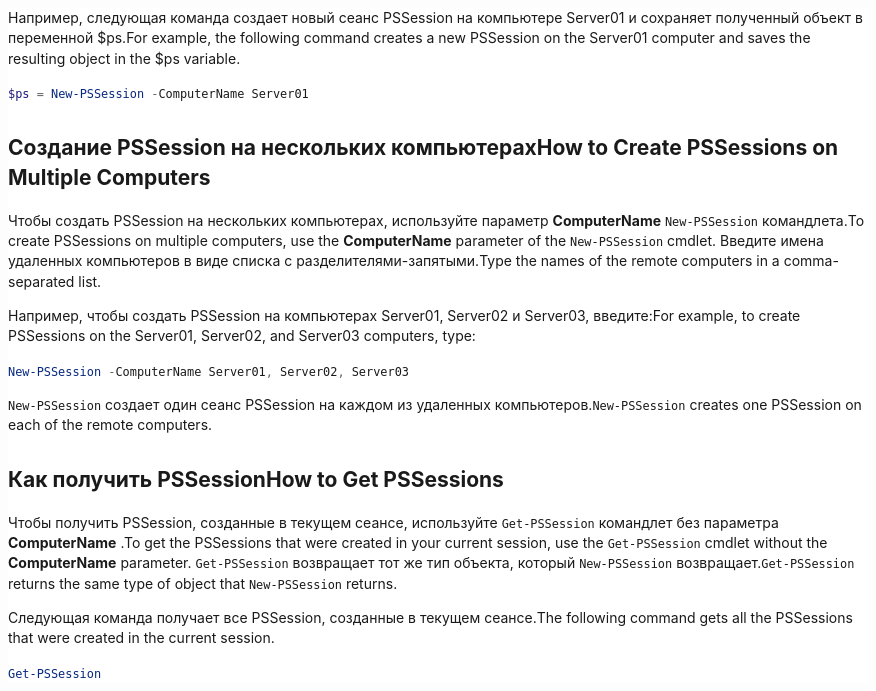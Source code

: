 <span data-ttu-id="1124f-153">Например, следующая команда создает новый сеанс PSSession на компьютере Server01 и сохраняет полученный объект в переменной $ps.</span><span class="sxs-lookup"><span data-stu-id="1124f-153">For example, the following command creates a new PSSession on the Server01 computer and saves the resulting object in the $ps variable.</span></span>

```powershell
$ps = New-PSSession -ComputerName Server01
```

## <a name="how-to-create-pssessions-on-multiple-computers"></a><span data-ttu-id="1124f-154">Создание PSSession на нескольких компьютерах</span><span class="sxs-lookup"><span data-stu-id="1124f-154">How to Create PSSessions on Multiple Computers</span></span>

<span data-ttu-id="1124f-155">Чтобы создать PSSession на нескольких компьютерах, используйте параметр **ComputerName** `New-PSSession` командлета.</span><span class="sxs-lookup"><span data-stu-id="1124f-155">To create PSSessions on multiple computers, use the **ComputerName** parameter of the `New-PSSession` cmdlet.</span></span> <span data-ttu-id="1124f-156">Введите имена удаленных компьютеров в виде списка с разделителями-запятыми.</span><span class="sxs-lookup"><span data-stu-id="1124f-156">Type the names of the remote computers in a comma-separated list.</span></span>

<span data-ttu-id="1124f-157">Например, чтобы создать PSSession на компьютерах Server01, Server02 и Server03, введите:</span><span class="sxs-lookup"><span data-stu-id="1124f-157">For example, to create PSSessions on the Server01, Server02, and Server03 computers, type:</span></span>

```powershell
New-PSSession -ComputerName Server01, Server02, Server03
```

<span data-ttu-id="1124f-158">`New-PSSession` создает один сеанс PSSession на каждом из удаленных компьютеров.</span><span class="sxs-lookup"><span data-stu-id="1124f-158">`New-PSSession` creates one PSSession on each of the remote computers.</span></span>

## <a name="how-to-get-pssessions"></a><span data-ttu-id="1124f-159">Как получить PSSession</span><span class="sxs-lookup"><span data-stu-id="1124f-159">How to Get PSSessions</span></span>

<span data-ttu-id="1124f-160">Чтобы получить PSSession, созданные в текущем сеансе, используйте `Get-PSSession` командлет без параметра **ComputerName** .</span><span class="sxs-lookup"><span data-stu-id="1124f-160">To get the PSSessions that were created in your current session, use the `Get-PSSession` cmdlet without the **ComputerName** parameter.</span></span> <span data-ttu-id="1124f-161">`Get-PSSession` возвращает тот же тип объекта, который `New-PSSession` возвращает.</span><span class="sxs-lookup"><span data-stu-id="1124f-161">`Get-PSSession` returns the same type of object that `New-PSSession` returns.</span></span>

<span data-ttu-id="1124f-162">Следующая команда получает все PSSession, созданные в текущем сеансе.</span><span class="sxs-lookup"><span data-stu-id="1124f-162">The following command gets all the PSSessions that were created in the current session.</span></span>

```powershell
Get-PSSession
```
